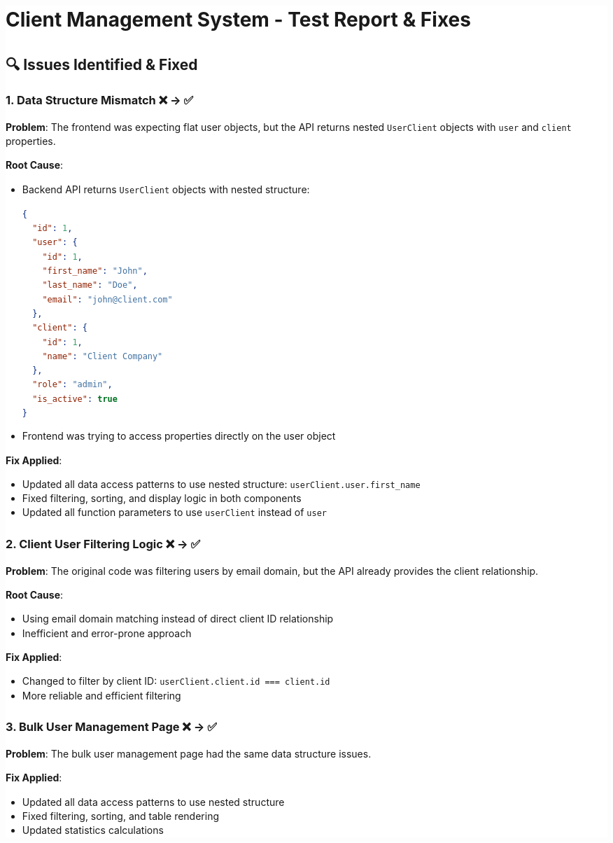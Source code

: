 # Client Management System - Test Report & Fixes

## 🔍 **Issues Identified & Fixed**

### **1. Data Structure Mismatch** ❌ → ✅
**Problem**: The frontend was expecting flat user objects, but the API returns nested `UserClient` objects with `user` and `client` properties.

**Root Cause**: 
- Backend API returns `UserClient` objects with nested structure:
  ```json
  {
    "id": 1,
    "user": {
      "id": 1,
      "first_name": "John",
      "last_name": "Doe",
      "email": "john@client.com"
    },
    "client": {
      "id": 1,
      "name": "Client Company"
    },
    "role": "admin",
    "is_active": true
  }
  ```
- Frontend was trying to access properties directly on the user object

**Fix Applied**:
- Updated all data access patterns to use nested structure: `userClient.user.first_name`
- Fixed filtering, sorting, and display logic in both components
- Updated all function parameters to use `userClient` instead of `user`

### **2. Client User Filtering Logic** ❌ → ✅
**Problem**: The original code was filtering users by email domain, but the API already provides the client relationship.

**Root Cause**: 
- Using email domain matching instead of direct client ID relationship
- Inefficient and error-prone approach

**Fix Applied**:
- Changed to filter by client ID: `userClient.client.id === client.id`
- More reliable and efficient filtering

### **3. Bulk User Management Page** ❌ → ✅
**Problem**: The bulk user management page had the same data structure issues.

**Fix Applied**:
- Updated all data access patterns to use nested structure
- Fixed filtering, sorting, and table rendering
- Updated statistics calculations

